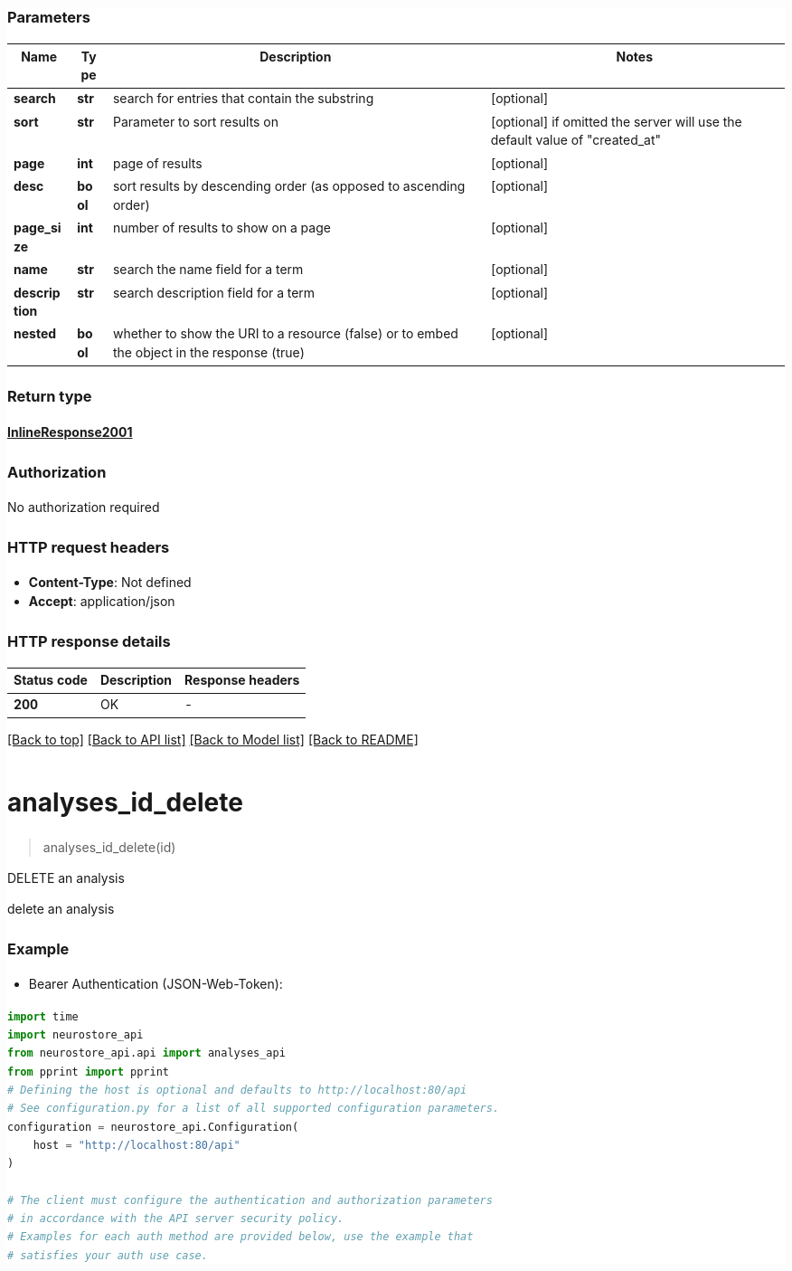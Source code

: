 
### Parameters

Name | Type | Description  | Notes
------------- | ------------- | ------------- | -------------
 **search** | **str**| search for entries that contain the substring | [optional]
 **sort** | **str**| Parameter to sort results on | [optional] if omitted the server will use the default value of "created_at"
 **page** | **int**| page of results | [optional]
 **desc** | **bool**| sort results by descending order (as opposed to ascending order) | [optional]
 **page_size** | **int**| number of results to show on a page | [optional]
 **name** | **str**| search the name field for a term | [optional]
 **description** | **str**| search description field for a term | [optional]
 **nested** | **bool**| whether to show the URI to a resource (false) or to embed the object in the response (true) | [optional]

### Return type

[**InlineResponse2001**](InlineResponse2001.md)

### Authorization

No authorization required

### HTTP request headers

 - **Content-Type**: Not defined
 - **Accept**: application/json


### HTTP response details

| Status code | Description | Response headers |
|-------------|-------------|------------------|
**200** | OK |  -  |

[[Back to top]](#) [[Back to API list]](../README.md#documentation-for-api-endpoints) [[Back to Model list]](../README.md#documentation-for-models) [[Back to README]](../README.md)

# **analyses_id_delete**
> analyses_id_delete(id)

DELETE an analysis

delete an analysis

### Example

* Bearer Authentication (JSON-Web-Token):

```python
import time
import neurostore_api
from neurostore_api.api import analyses_api
from pprint import pprint
# Defining the host is optional and defaults to http://localhost:80/api
# See configuration.py for a list of all supported configuration parameters.
configuration = neurostore_api.Configuration(
    host = "http://localhost:80/api"
)

# The client must configure the authentication and authorization parameters
# in accordance with the API server security policy.
# Examples for each auth method are provided below, use the example that
# satisfies your auth use case.

```